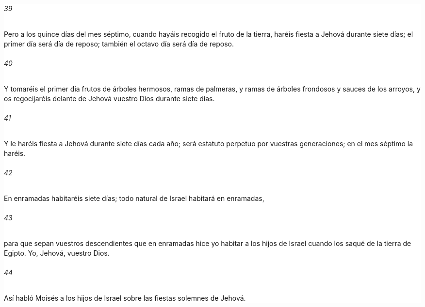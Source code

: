 ###### 39 
Pero a los quince días del mes séptimo, cuando hayáis recogido el fruto de la tierra, haréis fiesta a Jehová durante siete días; el primer día será día de reposo; también el octavo día será día de reposo.

###### 40 
Y tomaréis el primer día frutos de árboles hermosos, ramas de palmeras, y ramas de árboles frondosos y sauces de los arroyos, y os regocijaréis delante de Jehová vuestro Dios durante siete días.

###### 41 
Y le haréis fiesta a Jehová durante siete días cada año; será estatuto perpetuo por vuestras generaciones; en el mes séptimo la haréis.

###### 42 
En enramadas habitaréis siete días; todo natural de Israel habitará en enramadas,

###### 43 
para que sepan vuestros descendientes que en enramadas hice yo habitar a los hijos de Israel cuando los saqué de la tierra de Egipto. Yo, Jehová, vuestro Dios.

###### 44 
Así habló Moisés a los hijos de Israel sobre las fiestas solemnes de Jehová.

